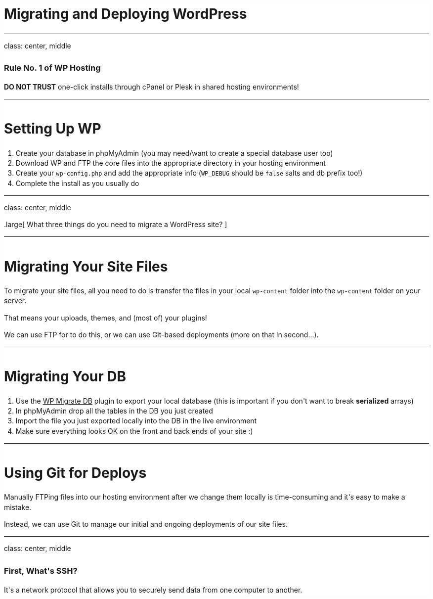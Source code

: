 # Migrating and Deploying WordPress

---
class: center, middle

### Rule No. 1 of WP Hosting

**DO NOT TRUST** one-click installs through cPanel or Plesk in shared hosting environments!

---

# Setting Up WP

1. Create your database in phpMyAdmin (you may need/want to create a special database user too)
2. Download WP and FTP the core files into the appropriate directory in your hosting environment
3. Create your `wp-config.php` and add the appropriate info (`WP_DEBUG` should be `false` salts and db prefix too!)
4. Complete the install as you usually do

---
class: center, middle

.large[
   What three things do you need to migrate a WordPress site?
]

---

# Migrating Your Site Files

To migrate your site files, all you need to do is transfer the files in your local `wp-content` folder into the `wp-content` folder on your server.

That means your uploads, themes, and (most of) your plugins!

We can use FTP for to do this, or we can use Git-based deployments (more on that in second...).

---

# Migrating Your DB

1. Use the [WP Migrate DB](https://wordpress.org/plugins/wp-migrate-db/) plugin to export your local database (this is important if you don't want to break **serialized** arrays)
2. In phpMyAdmin drop all the tables in the DB you just created
3. Import the file you just exported locally into the DB in the live environment
4. Make sure everything looks OK on the front and back ends of your site :)

---

# Using Git for Deploys

Manually FTPing files into our hosting environment after we change them locally is time-consuming and it's easy to make a mistake.

Instead, we can use Git to manage our initial and ongoing deployments of our site files.

---
class: center, middle

### First, What's SSH?

It's a network protocol that allows you to securely send data from one computer to another.
